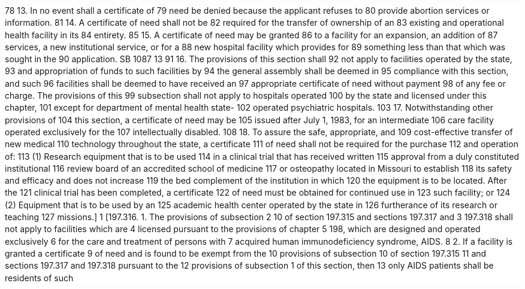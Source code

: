 78 13. In no event shall a certificate of
79 need be denied because the applicant refuses to
80 provide abortion services or information.
81 14. A certificate of need shall not be
82 required for the transfer of ownership of an
83 existing and operational health facility in its
84 entirety.
85 15. A certificate of need may be granted
86 to a facility for an expansion, an addition of
87 services, a new institutional service, or for a
88 new hospital facility which provides for
89 something less than that which was sought in the
90 application.
SB 1087 13
91 16. The provisions of this section shall
92 not apply to facilities operated by the state,
93 and appropriation of funds to such facilities by
94 the general assembly shall be deemed in
95 compliance with this section, and such
96 facilities shall be deemed to have received an
97 appropriate certificate of need without payment
98 of any fee or charge. The provisions of this
99 subsection shall not apply to hospitals operated
100 by the state and licensed under this chapter,
101 except for department of mental health state-
102 operated psychiatric hospitals.
103 17. Notwithstanding other provisions of
104 this section, a certificate of need may be
105 issued after July 1, 1983, for an intermediate
106 care facility operated exclusively for the
107 intellectually disabled.
108 18. To assure the safe, appropriate, and
109 cost-effective transfer of new medical
110 technology throughout the state, a certificate
111 of need shall not be required for the purchase
112 and operation of:
113 (1) Research equipment that is to be used
114 in a clinical trial that has received written
115 approval from a duly constituted institutional
116 review board of an accredited school of medicine
117 or osteopathy located in Missouri to establish
118 its safety and efficacy and does not increase
119 the bed complement of the institution in which
120 the equipment is to be located. After the
121 clinical trial has been completed, a certificate
122 of need must be obtained for continued use in
123 such facility; or
124 (2) Equipment that is to be used by an
125 academic health center operated by the state in
126 furtherance of its research or teaching
127 missions.]
1 [197.316. 1. The provisions of subsection
2 10 of section 197.315 and sections 197.317 and
3 197.318 shall not apply to facilities which are
4 licensed pursuant to the provisions of chapter
5 198, which are designed and operated exclusively
6 for the care and treatment of persons with
7 acquired human immunodeficiency syndrome, AIDS.
8 2. If a facility is granted a certificate
9 of need and is found to be exempt from the
10 provisions of subsection 10 of section 197.315
11 and sections 197.317 and 197.318 pursuant to the
12 provisions of subsection 1 of this section, then
13 only AIDS patients shall be residents of such
